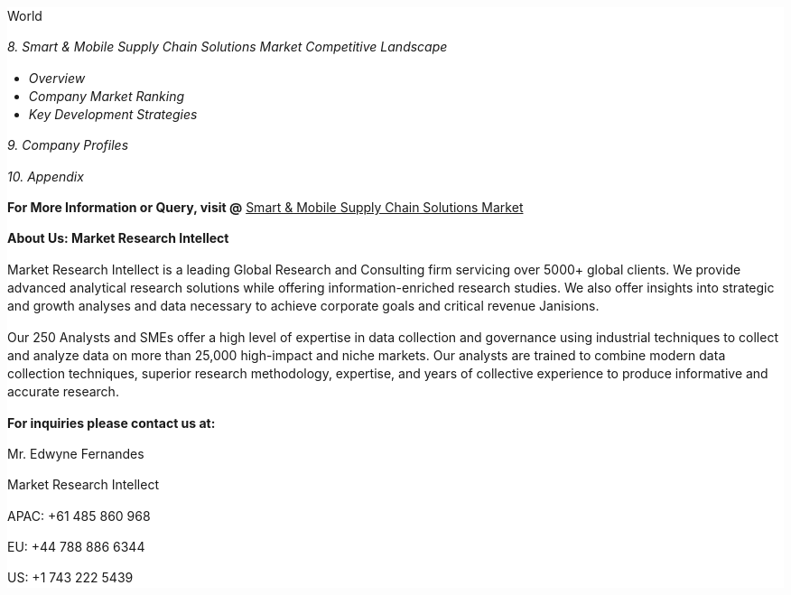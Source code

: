 World</span></em></li></ul><p><em><span class="font-[700]">8. Smart & Mobile Supply Chain Solutions Market Competitive Landscape</span></em></p><ul><li><em><span class="">Overview</span></em></li><li><em><span class="">Company Market Ranking</span></em></li><li><em><span class="">Key Development Strategies</span></em></li></ul><p><em><span class="font-[700]">9. Company Profiles</span></em></p><p><em><span class="font-[700]">10. Appendix</span></em></p><p><span class="font-[700]"><strong>For More Information or Query, visit&nbsp;@</strong>&nbsp;</span><span class="font-[700]"><a href="https://www.marketresearchintellect.com/product/global-smart-mobile-supply-chain-solutions-market-size-and-forecast/?utm_source=Linkedin&utm_medium=832" target="_blank" data-tracking-control-name="article-ssr-frontend-pulse_little-text-block" data-tracking-will-navigate="" data-test-link="">Smart & Mobile Supply Chain Solutions Market</a></span></p><p><strong><span class="font-[700]">About Us: Market Research Intellect</span></strong></p><p><span class="">Market Research Intellect is a leading Global Research and Consulting firm servicing over 5000+ global clients. We provide advanced analytical research solutions while offering information-enriched research studies.&nbsp;</span>We also offer insights into strategic and growth analyses and data necessary to achieve corporate goals and critical revenue Janisions.</p><p><span class="">Our 250 Analysts and SMEs offer a high level of expertise in data collection and governance using industrial techniques to collect and analyze data on more than 25,000 high-impact and niche markets. Our analysts are trained to combine modern data collection techniques, superior research methodology, expertise, and years of collective experience to produce informative and accurate research.</span></p><p><strong>For inquiries please contact us at:</strong></p><p>Mr. Edwyne Fernandes</p><p>Market Research Intellect</p><p>APAC: +61 485 860 968</p><p>EU: +44 788 886 6344</p><p>US: +1 743 222 5439</p>
